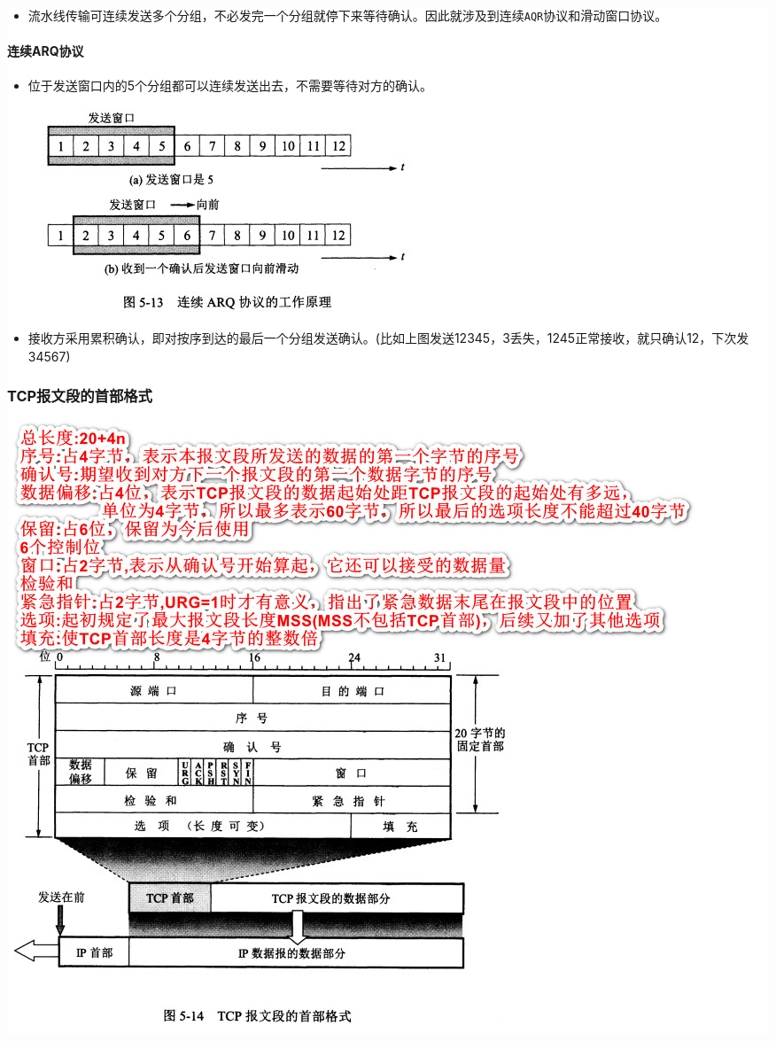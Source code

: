    - 流水线传输可连续发送多个分组，不必发完一个分组就停下来等待确认。因此就涉及到连续`AQR`协议和滑动窗口协议。

#### 连续ARQ协议

- 位于发送窗口内的5个分组都可以连续发送出去，不需要等待对方的确认。

  ![](img/TCP6.jpg)

- 接收方采用累积确认，即对按序到达的最后一个分组发送确认。(比如上图发送12345，3丢失，1245正常接收，就只确认12，下次发34567)

### TCP报文段的首部格式

![](img/TCP7.jpg)
